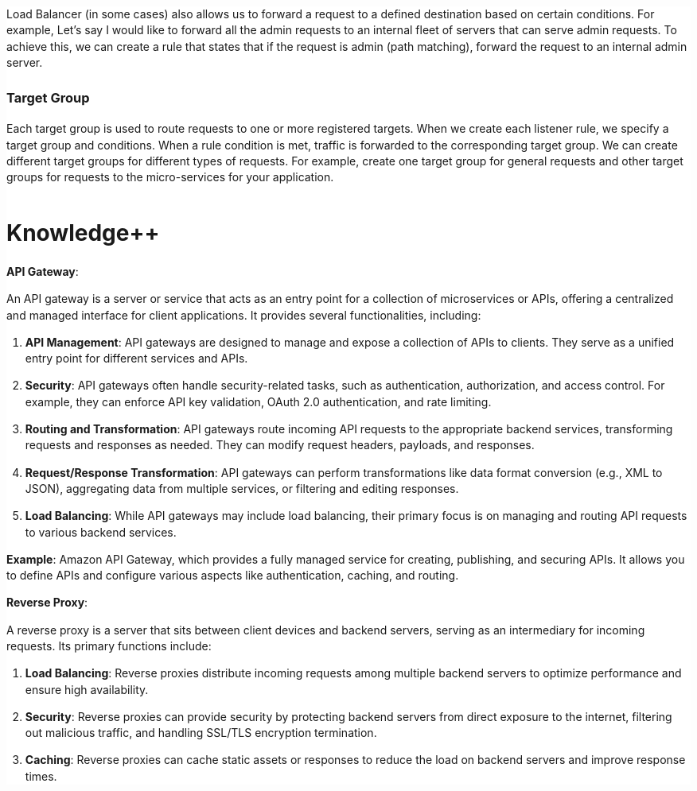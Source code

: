 Load Balancer (in some cases) also allows us to forward a request to a defined destination based on certain conditions. For example, Let’s say I would like to forward all the admin requests to an internal fleet of servers that can serve admin requests. To achieve this, we can create a rule that states that if the request is admin (path matching), forward the request to an internal admin server.

### Target Group

Each target group is used to route requests to one or more registered targets. When we create each listener rule, we specify a target group and conditions. When a rule condition is met, traffic is forwarded to the corresponding target group. We can create different target groups for different types of requests. For example, create one target group for general requests and other target groups for requests to the micro-services for your application.

# Knowledge++

**API Gateway**:

An API gateway is a server or service that acts as an entry point for a collection of microservices or APIs, offering a centralized and managed interface for client applications. It provides several functionalities, including:

1. **API Management**: API gateways are designed to manage and expose a collection of APIs to clients. They serve as a unified entry point for different services and APIs.

2. **Security**: API gateways often handle security-related tasks, such as authentication, authorization, and access control. For example, they can enforce API key validation, OAuth 2.0 authentication, and rate limiting.

3. **Routing and Transformation**: API gateways route incoming API requests to the appropriate backend services, transforming requests and responses as needed. They can modify request headers, payloads, and responses.

4. **Request/Response Transformation**: API gateways can perform transformations like data format conversion (e.g., XML to JSON), aggregating data from multiple services, or filtering and editing responses.

5. **Load Balancing**: While API gateways may include load balancing, their primary focus is on managing and routing API requests to various backend services.

**Example**: Amazon API Gateway, which provides a fully managed service for creating, publishing, and securing APIs. It allows you to define APIs and configure various aspects like authentication, caching, and routing.

**Reverse Proxy**:

A reverse proxy is a server that sits between client devices and backend servers, serving as an intermediary for incoming requests. Its primary functions include:

1. **Load Balancing**: Reverse proxies distribute incoming requests among multiple backend servers to optimize performance and ensure high availability.

2. **Security**: Reverse proxies can provide security by protecting backend servers from direct exposure to the internet, filtering out malicious traffic, and handling SSL/TLS encryption termination.

3. **Caching**: Reverse proxies can cache static assets or responses to reduce the load on backend servers and improve response times.
